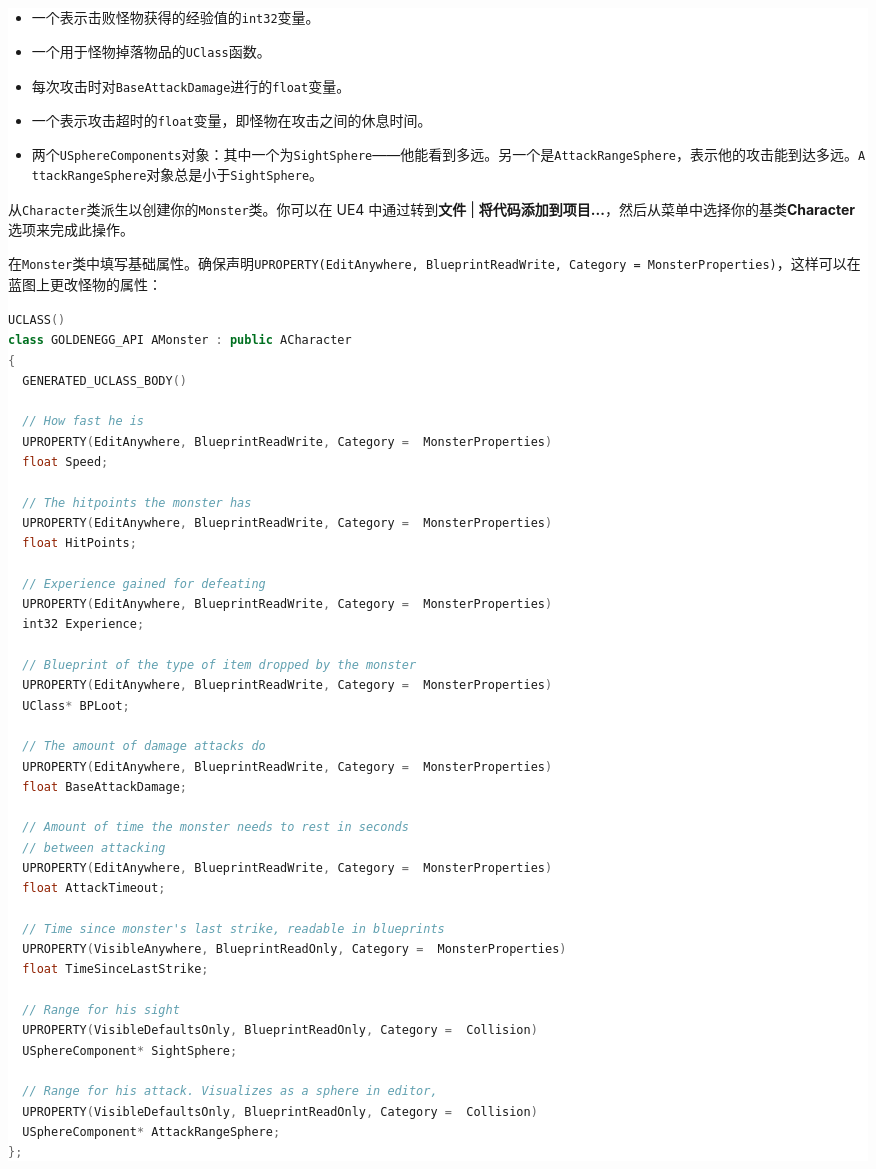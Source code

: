 +   一个表示击败怪物获得的经验值的`int32`变量。

+   一个用于怪物掉落物品的`UClass`函数。

+   每次攻击时对`BaseAttackDamage`进行的`float`变量。

+   一个表示攻击超时的`float`变量，即怪物在攻击之间的休息时间。

+   两个`USphereComponents`对象：其中一个为`SightSphere`——他能看到多远。另一个是`AttackRangeSphere`，表示他的攻击能到达多远。`AttackRangeSphere`对象总是小于`SightSphere`。

从`Character`类派生以创建你的`Monster`类。你可以在 UE4 中通过转到**文件** | **将代码添加到项目...**，然后从菜单中选择你的基类**Character**选项来完成此操作。

在`Monster`类中填写基础属性。确保声明`UPROPERTY(EditAnywhere, BlueprintReadWrite, Category = MonsterProperties)`，这样可以在蓝图上更改怪物的属性：

```cpp
UCLASS()
class GOLDENEGG_API AMonster : public ACharacter
{
  GENERATED_UCLASS_BODY()

  // How fast he is
  UPROPERTY(EditAnywhere, BlueprintReadWrite, Category =  MonsterProperties)
  float Speed;

  // The hitpoints the monster has
  UPROPERTY(EditAnywhere, BlueprintReadWrite, Category =  MonsterProperties)
  float HitPoints;

  // Experience gained for defeating
  UPROPERTY(EditAnywhere, BlueprintReadWrite, Category =  MonsterProperties)
  int32 Experience;

  // Blueprint of the type of item dropped by the monster
  UPROPERTY(EditAnywhere, BlueprintReadWrite, Category =  MonsterProperties)
  UClass* BPLoot;

  // The amount of damage attacks do
  UPROPERTY(EditAnywhere, BlueprintReadWrite, Category =  MonsterProperties)
  float BaseAttackDamage;

  // Amount of time the monster needs to rest in seconds
  // between attacking
  UPROPERTY(EditAnywhere, BlueprintReadWrite, Category =  MonsterProperties)
  float AttackTimeout;

  // Time since monster's last strike, readable in blueprints
  UPROPERTY(VisibleAnywhere, BlueprintReadOnly, Category =  MonsterProperties)
  float TimeSinceLastStrike;

  // Range for his sight
  UPROPERTY(VisibleDefaultsOnly, BlueprintReadOnly, Category =  Collision)
  USphereComponent* SightSphere;

  // Range for his attack. Visualizes as a sphere in editor,
  UPROPERTY(VisibleDefaultsOnly, BlueprintReadOnly, Category =  Collision)
  USphereComponent* AttackRangeSphere;
};
```
